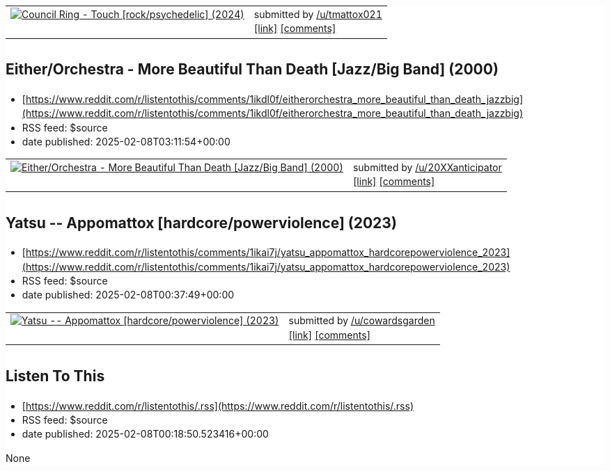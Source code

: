 <table> <tr><td> <a href="https://www.reddit.com/r/listentothis/comments/1ikds49/council_ring_touch_rockpsychedelic_2024/"> <img src="https://external-preview.redd.it/A3Fi3Uk8hsxd3l386xt10cmHNIHtjV05NzSNhnF80zs.jpg?width=216&amp;crop=smart&amp;auto=webp&amp;s=e043adec90fd0ca0b04235bfdaed84d71059fbf4" alt="Council Ring - Touch [rock/psychedelic] (2024)" title="Council Ring - Touch [rock/psychedelic] (2024)" /> </a> </td><td> &#32; submitted by &#32; <a href="https://www.reddit.com/user/tmattox021"> /u/tmattox021 </a> <br/> <span><a href="https://open.spotify.com/track/0A8avDwZW7FPTd9DNBcG1u?si=985b8a4d8d3844a7">[link]</a></span> &#32; <span><a href="https://www.reddit.com/r/listentothis/comments/1ikds49/council_ring_touch_rockpsychedelic_2024/">[comments]</a></span> </td></tr></table>

## Either/Orchestra - More Beautiful Than Death [Jazz/Big Band] (2000)
 - [https://www.reddit.com/r/listentothis/comments/1ikdl0f/eitherorchestra_more_beautiful_than_death_jazzbig](https://www.reddit.com/r/listentothis/comments/1ikdl0f/eitherorchestra_more_beautiful_than_death_jazzbig)
 - RSS feed: $source
 - date published: 2025-02-08T03:11:54+00:00

<table> <tr><td> <a href="https://www.reddit.com/r/listentothis/comments/1ikdl0f/eitherorchestra_more_beautiful_than_death_jazzbig/"> <img src="https://external-preview.redd.it/ad-53qcj32Cud4f8MR6ltRtu9Qrq9EK4OWSsYDqFti8.jpg?width=320&amp;crop=smart&amp;auto=webp&amp;s=8da2a600f447137169ff993302d67a5954fc0fcb" alt="Either/Orchestra - More Beautiful Than Death [Jazz/Big Band] (2000)" title="Either/Orchestra - More Beautiful Than Death [Jazz/Big Band] (2000)" /> </a> </td><td> &#32; submitted by &#32; <a href="https://www.reddit.com/user/20XXanticipator"> /u/20XXanticipator </a> <br/> <span><a href="https://www.youtube.com/watch?v=gKzyv5QwzBs">[link]</a></span> &#32; <span><a href="https://www.reddit.com/r/listentothis/comments/1ikdl0f/eitherorchestra_more_beautiful_than_death_jazzbig/">[comments]</a></span> </td></tr></table>

## Yatsu -- Appomattox [hardcore/powerviolence] (2023)
 - [https://www.reddit.com/r/listentothis/comments/1ikai7j/yatsu_appomattox_hardcorepowerviolence_2023](https://www.reddit.com/r/listentothis/comments/1ikai7j/yatsu_appomattox_hardcorepowerviolence_2023)
 - RSS feed: $source
 - date published: 2025-02-08T00:37:49+00:00

<table> <tr><td> <a href="https://www.reddit.com/r/listentothis/comments/1ikai7j/yatsu_appomattox_hardcorepowerviolence_2023/"> <img src="https://external-preview.redd.it/WXyMULvdWPjg6BBLx7PNwxo94KYunEyv0_ILxQs3k3A.jpg?width=640&amp;crop=smart&amp;auto=webp&amp;s=1167453d4d820a0695ad87c0b97bffe96eefd352" alt="Yatsu -- Appomattox [hardcore/powerviolence] (2023)" title="Yatsu -- Appomattox [hardcore/powerviolence] (2023)" /> </a> </td><td> &#32; submitted by &#32; <a href="https://www.reddit.com/user/cowardsgarden"> /u/cowardsgarden </a> <br/> <span><a href="https://yatsu.bandcamp.com/track/appomattox">[link]</a></span> &#32; <span><a href="https://www.reddit.com/r/listentothis/comments/1ikai7j/yatsu_appomattox_hardcorepowerviolence_2023/">[comments]</a></span> </td></tr></table>

## Listen To This
 - [https://www.reddit.com/r/listentothis/.rss](https://www.reddit.com/r/listentothis/.rss)
 - RSS feed: $source
 - date published: 2025-02-08T00:18:50.523416+00:00

None

